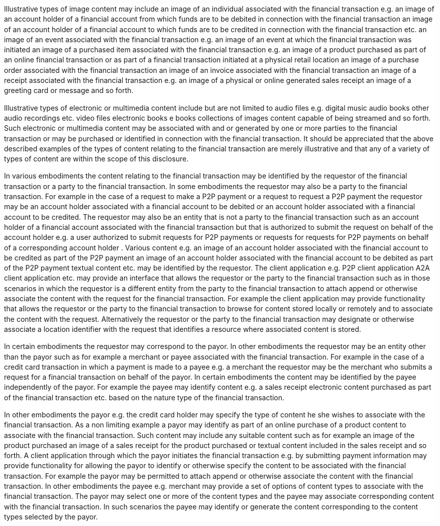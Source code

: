 Illustrative types of image content may include an image of an individual associated with the financial transaction e.g. an image of an account holder of a financial account from which funds are to be debited in connection with the financial transaction an image of an account holder of a financial account to which funds are to be credited in connection with the financial transaction etc. an image of an event associated with the financial transaction e.g. an image of an event at which the financial transaction was initiated an image of a purchased item associated with the financial transaction e.g. an image of a product purchased as part of an online financial transaction or as part of a financial transaction initiated at a physical retail location an image of a purchase order associated with the financial transaction an image of an invoice associated with the financial transaction an image of a receipt associated with the financial transaction e.g. an image of a physical or online generated sales receipt an image of a greeting card or message and so forth.

Illustrative types of electronic or multimedia content include but are not limited to audio files e.g. digital music audio books other audio recordings etc. video files electronic books e books collections of images content capable of being streamed and so forth. Such electronic or multimedia content may be associated with and or generated by one or more parties to the financial transaction or may be purchased or identified in connection with the financial transaction. It should be appreciated that the above described examples of the types of content relating to the financial transaction are merely illustrative and that any of a variety of types of content are within the scope of this disclosure.

In various embodiments the content relating to the financial transaction may be identified by the requestor of the financial transaction or a party to the financial transaction. In some embodiments the requestor may also be a party to the financial transaction. For example in the case of a request to make a P2P payment or a request to request a P2P payment the requestor may be an account holder associated with a financial account to be debited or an account holder associated with a financial account to be credited. The requestor may also be an entity that is not a party to the financial transaction such as an account holder of a financial account associated with the financial transaction but that is authorized to submit the request on behalf of the account holder e.g. a user authorized to submit requests for P2P payments or requests for requests for P2P payments on behalf of a corresponding account holder . Various content e.g. an image of an account holder associated with the financial account to be credited as part of the P2P payment an image of an account holder associated with the financial account to be debited as part of the P2P payment textual content etc. may be identified by the requestor. The client application e.g. P2P client application A2A client application etc. may provide an interface that allows the requestor or the party to the financial transaction such as in those scenarios in which the requestor is a different entity from the party to the financial transaction to attach append or otherwise associate the content with the request for the financial transaction. For example the client application may provide functionality that allows the requestor or the party to the financial transaction to browse for content stored locally or remotely and to associate the content with the request. Alternatively the requestor or the party to the financial transaction may designate or otherwise associate a location identifier with the request that identifies a resource where associated content is stored.

In certain embodiments the requestor may correspond to the payor. In other embodiments the requestor may be an entity other than the payor such as for example a merchant or payee associated with the financial transaction. For example in the case of a credit card transaction in which a payment is made to a payee e.g. a merchant the requestor may be the merchant who submits a request for a financial transaction on behalf of the payor. In certain embodiments the content may be identified by the payee independently of the payor. For example the payee may identify content e.g. a sales receipt electronic content purchased as part of the financial transaction etc. based on the nature type of the financial transaction.

In other embodiments the payor e.g. the credit card holder may specify the type of content he she wishes to associate with the financial transaction. As a non limiting example a payor may identify as part of an online purchase of a product content to associate with the financial transaction. Such content may include any suitable content such as for example an image of the product purchased an image of a sales receipt for the product purchased or textual content included in the sales receipt and so forth. A client application through which the payor initiates the financial transaction e.g. by submitting payment information may provide functionality for allowing the payor to identify or otherwise specify the content to be associated with the financial transaction. For example the payor may be permitted to attach append or otherwise associate the content with the financial transaction. In other embodiments the payee e.g. merchant may provide a set of options of content types to associate with the financial transaction. The payor may select one or more of the content types and the payee may associate corresponding content with the financial transaction. In such scenarios the payee may identify or generate the content corresponding to the content types selected by the payor.
